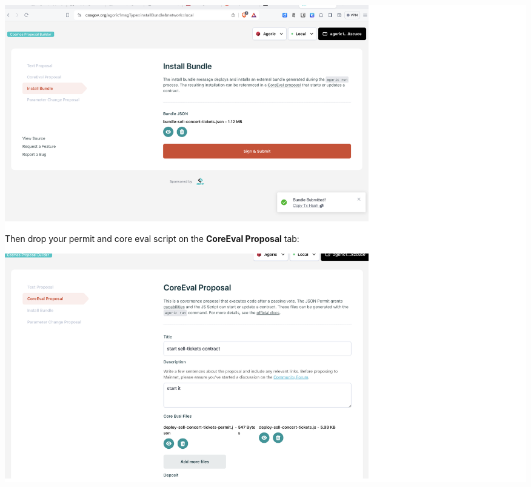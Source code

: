 <img src='../assets/cosgov-install-bundle.png' alt='Install Bundle screenshot' width="600" />

Then drop your permit and core eval script on the **CoreEval Proposal** tab:

<img src='../assets/cosgov-core-eval.png' alt='Install Bundle screenshot' width="600" />
